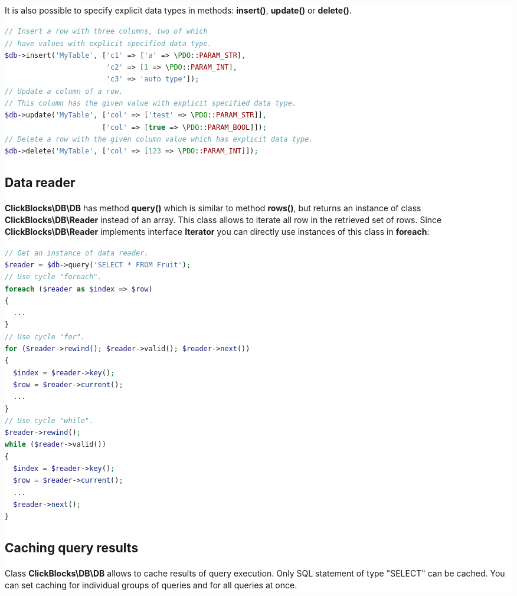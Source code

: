 It is also possible to specify explicit data types in methods: **insert()**, **update()** or **delete()**.
```php
// Insert a row with three columns, two of which
// have values with explicit specified data type.
$db->insert('MyTable', ['c1' => ['a' => \PDO::PARAM_STR],
                        'c2' => [1 => \PDO::PARAM_INT],
                        'c3' => 'auto type']);
// Update a column of a row.
// This column has the given value with explicit specified data type.
$db->update('MyTable', ['col' => ['test' => \PDO::PARAM_STR]],
                       ['col' => [true => \PDO::PARAM_BOOL]]);
// Delete a row with the given column value which has explicit data type.
$db->delete('MyTable', ['col' => [123 => \PDO::PARAM_INT]]);
```

## Data reader ##

**ClickBlocks\DB\DB** has method **query()** which is similar to method **rows()**, but returns an instance of class **ClickBlocks\DB\Reader** instead of an array. This class allows to iterate all row in the retrieved set of rows. Since **ClickBlocks\DB\Reader** implements interface **Iterator** you can directly use instances of this class in **foreach**:
```php
// Get an instance of data reader.
$reader = $db->query('SELECT * FROM Fruit');
// Use cycle "foreach".
foreach ($reader as $index => $row)
{
  ...
}
// Use cycle "for".
for ($reader->rewind(); $reader->valid(); $reader->next())
{
  $index = $reader->key();
  $row = $reader->current();
  ...
}
// Use cycle "while".
$reader->rewind();
while ($reader->valid())
{
  $index = $reader->key();
  $row = $reader->current();
  ...
  $reader->next();
}
```

## Caching query results ##

Class **ClickBlocks\DB\DB** allows to cache results of query execution. Only SQL statement of type "SELECT" can be cached. You can set caching for individual groups of queries and for all queries at once.
